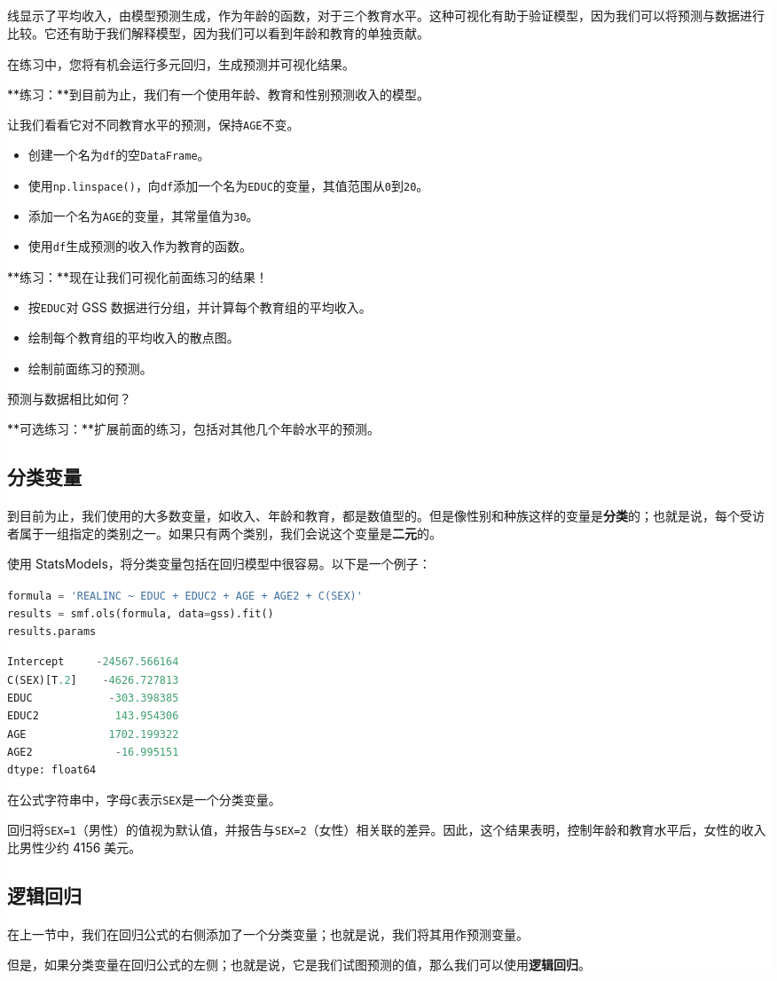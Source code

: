 线显示了平均收入，由模型预测生成，作为年龄的函数，对于三个教育水平。这种可视化有助于验证模型，因为我们可以将预测与数据进行比较。它还有助于我们解释模型，因为我们可以看到年龄和教育的单独贡献。

在练习中，您将有机会运行多元回归，生成预测并可视化结果。

**练习：**到目前为止，我们有一个使用年龄、教育和性别预测收入的模型。

让我们看看它对不同教育水平的预测，保持`AGE`不变。

+   创建一个名为`df`的空`DataFrame`。

+   使用`np.linspace()`，向`df`添加一个名为`EDUC`的变量，其值范围从`0`到`20`。

+   添加一个名为`AGE`的变量，其常量值为`30`。

+   使用`df`生成预测的收入作为教育的函数。

**练习：**现在让我们可视化前面练习的结果！

+   按`EDUC`对 GSS 数据进行分组，并计算每个教育组的平均收入。

+   绘制每个教育组的平均收入的散点图。

+   绘制前面练习的预测。

预测与数据相比如何？

**可选练习：**扩展前面的练习，包括对其他几个年龄水平的预测。

## 分类变量

到目前为止，我们使用的大多数变量，如收入、年龄和教育，都是数值型的。但是像性别和种族这样的变量是**分类**的；也就是说，每个受访者属于一组指定的类别之一。如果只有两个类别，我们会说这个变量是**二元**的。

使用 StatsModels，将分类变量包括在回归模型中很容易。以下是一个例子：

```py
formula = 'REALINC ~ EDUC + EDUC2 + AGE + AGE2 + C(SEX)'
results = smf.ols(formula, data=gss).fit()
results.params 
```

```py
Intercept     -24567.566164
C(SEX)[T.2]    -4626.727813
EDUC            -303.398385
EDUC2            143.954306
AGE             1702.199322
AGE2             -16.995151
dtype: float64 
```

在公式字符串中，字母`C`表示`SEX`是一个分类变量。

回归将`SEX=1`（男性）的值视为默认值，并报告与`SEX=2`（女性）相关联的差异。因此，这个结果表明，控制年龄和教育水平后，女性的收入比男性少约 4156 美元。

## 逻辑回归

在上一节中，我们在回归公式的右侧添加了一个分类变量；也就是说，我们将其用作预测变量。

但是，如果分类变量在回归公式的左侧；也就是说，它是我们试图预测的值，那么我们可以使用**逻辑回归**。
